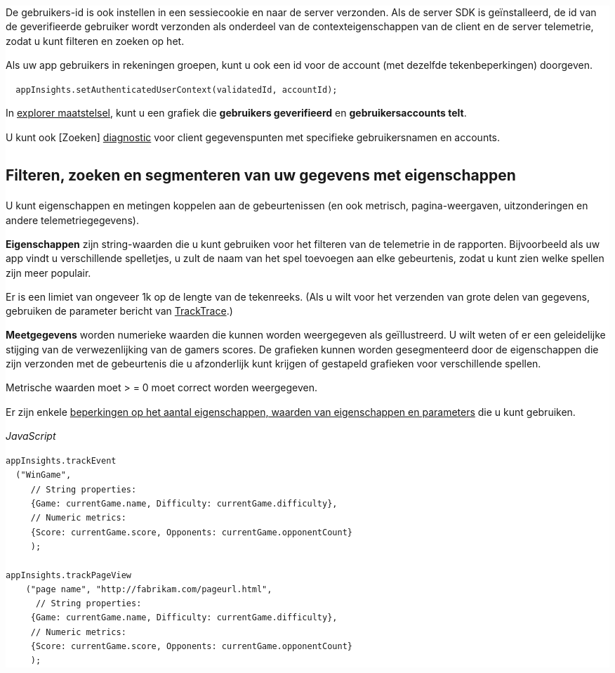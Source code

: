 De gebruikers-id is ook instellen in een sessiecookie en naar de server verzonden. Als de server SDK is geïnstalleerd, de id van de geverifieerde gebruiker wordt verzonden als onderdeel van de contexteigenschappen van de client en de server telemetrie, zodat u kunt filteren en zoeken op het.

Als uw app gebruikers in rekeningen groepen, kunt u ook een id voor de account (met dezelfde tekenbeperkingen) doorgeven.


      appInsights.setAuthenticatedUserContext(validatedId, accountId);

In [explorer maatstelsel](app-insights-metrics-explorer.md), kunt u een grafiek die **gebruikers geverifieerd** en **gebruikersaccounts telt**. 

U kunt ook [Zoeken] [ diagnostic] voor client gegevenspunten met specifieke gebruikersnamen en accounts.

## <a name="properties"></a>Filteren, zoeken en segmenteren van uw gegevens met eigenschappen

U kunt eigenschappen en metingen koppelen aan de gebeurtenissen (en ook metrisch, pagina-weergaven, uitzonderingen en andere telemetriegegevens).

**Eigenschappen** zijn string-waarden die u kunt gebruiken voor het filteren van de telemetrie in de rapporten. Bijvoorbeeld als uw app vindt u verschillende spelletjes, u zult de naam van het spel toevoegen aan elke gebeurtenis, zodat u kunt zien welke spellen zijn meer populair. 

Er is een limiet van ongeveer 1k op de lengte van de tekenreeks. (Als u wilt voor het verzenden van grote delen van gegevens, gebruiken de parameter bericht van [TrackTrace](#track-trace).)

**Meetgegevens** worden numerieke waarden die kunnen worden weergegeven als geïllustreerd. U wilt weten of er een geleidelijke stijging van de verwezenlijking van de gamers scores. De grafieken kunnen worden gesegmenteerd door de eigenschappen die zijn verzonden met de gebeurtenis die u afzonderlijk kunt krijgen of gestapeld grafieken voor verschillende spellen.

Metrische waarden moet > = 0 moet correct worden weergegeven.


Er zijn enkele [beperkingen op het aantal eigenschappen, waarden van eigenschappen en parameters](#limits) die u kunt gebruiken.


*JavaScript*

    appInsights.trackEvent
      ("WinGame",
         // String properties:
         {Game: currentGame.name, Difficulty: currentGame.difficulty},
         // Numeric metrics:
         {Score: currentGame.score, Opponents: currentGame.opponentCount}
         );

    appInsights.trackPageView
        ("page name", "http://fabrikam.com/pageurl.html",
          // String properties:
         {Game: currentGame.name, Difficulty: currentGame.difficulty},
         // Numeric metrics:
         {Score: currentGame.score, Opponents: currentGame.opponentCount}
         );
          

[client]: app-insights-javascript.md
[config]: app-insights-configuration-with-applicationinsights-config.md
[create]: app-insights-create-new-resource.md
[data]: app-insights-data-retention-privacy.md
[diagnostic]: app-insights-diagnostic-search.md
[exceptions]: app-insights-asp-net-exceptions.md
[greenbrown]: app-insights-asp-net.md
[java]: app-insights-java-get-started.md
[metrics]: app-insights-metrics-explorer.md
[qna]: app-insights-troubleshoot-faq.md
[trace]: app-insights-search-diagnostic-logs.md